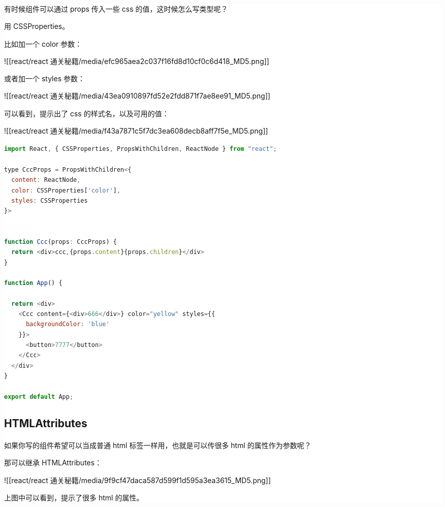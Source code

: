 有时候组件可以通过 props 传入一些 css 的值，这时候怎么写类型呢？

用 CSSProperties。

比如加一个 color 参数：

![[react/react 通关秘籍/media/efc965aea2c037f16fd8d10cf0c6d418_MD5.png]]

或者加一个 styles 参数：

![[react/react 通关秘籍/media/43ea0910897fd52e2fdd871f7ae8ee91_MD5.png]]

可以看到，提示出了 css 的样式名，以及可用的值：

![[react/react 通关秘籍/media/f43a7871c5f7dc3ea608decb8aff7f5e_MD5.png]]

```javascript
import React, { CSSProperties, PropsWithChildren, ReactNode } from "react";

type CccProps = PropsWithChildren<{
  content: ReactNode,
  color: CSSProperties['color'],
  styles: CSSProperties
}>


function Ccc(props: CccProps) {
  return <div>ccc,{props.content}{props.children}</div>
}

function App() {

  return <div>
    <Ccc content={<div>666</div>} color="yellow" styles={{
      backgroundColor: 'blue'
    }}>
      <button>7777</button>
    </Ccc>
  </div>
}

export default App;
```

## HTMLAttributes

如果你写的组件希望可以当成普通 html 标签一样用，也就是可以传很多 html 的属性作为参数呢？

那可以继承 HTMLAttributes：

![[react/react 通关秘籍/media/9f9cf47daca587d599f1d595a3ea3615_MD5.png]]

上图中可以看到，提示了很多 html 的属性。
